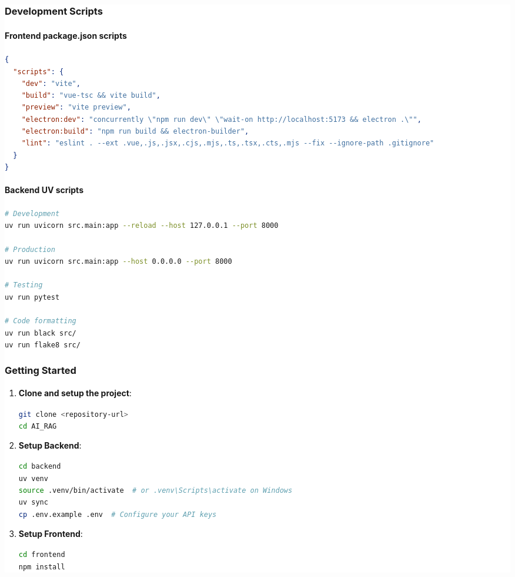 ### Development Scripts

#### Frontend package.json scripts

```json
{
  "scripts": {
    "dev": "vite",
    "build": "vue-tsc && vite build",
    "preview": "vite preview",
    "electron:dev": "concurrently \"npm run dev\" \"wait-on http://localhost:5173 && electron .\"",
    "electron:build": "npm run build && electron-builder",
    "lint": "eslint . --ext .vue,.js,.jsx,.cjs,.mjs,.ts,.tsx,.cts,.mjs --fix --ignore-path .gitignore"
  }
}
```

#### Backend UV scripts

```bash
# Development
uv run uvicorn src.main:app --reload --host 127.0.0.1 --port 8000

# Production
uv run uvicorn src.main:app --host 0.0.0.0 --port 8000

# Testing
uv run pytest

# Code formatting
uv run black src/
uv run flake8 src/
```

### Getting Started

1. **Clone and setup the project**:
   ```bash
   git clone <repository-url>
   cd AI_RAG
   ```

2. **Setup Backend**:
   ```bash
   cd backend
   uv venv
   source .venv/bin/activate  # or .venv\Scripts\activate on Windows
   uv sync
   cp .env.example .env  # Configure your API keys
   ```

3. **Setup Frontend**:
   ```bash
   cd frontend
   npm install
   ```
